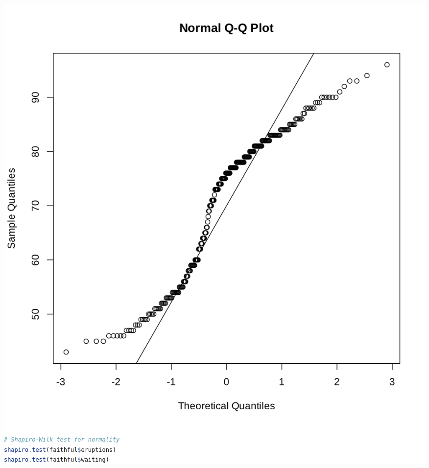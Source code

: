 
    
![svg](Non_parametric_img/output_25_0.svg)
    



```R
# Shapiro-Wilk test for normality
shapiro.test(faithful$eruptions)
shapiro.test(faithful$waiting)
```
